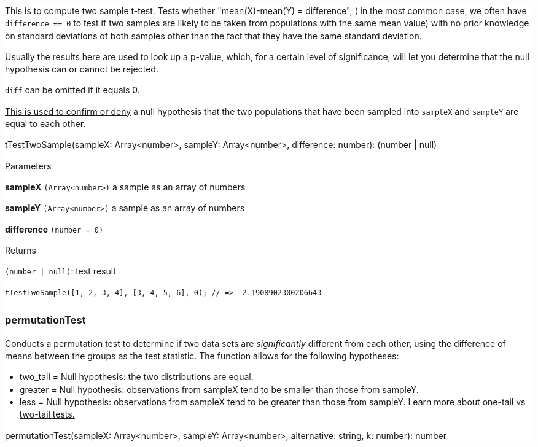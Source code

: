 This is to compute [two sample t-test](http://en.wikipedia.org/wiki/Student's_t-test). Tests whether "mean(X)-mean(Y) = difference", ( in the most common case, we often have `difference == 0` to test if two samples are likely to be taken from populations with the same mean value) with no prior knowledge on standard deviations of both samples other than the fact that they have the same standard deviation.

Usually the results here are used to look up a [p-value](http://en.wikipedia.org/wiki/P-value), which, for a certain level of significance, will let you determine that the null hypothesis can or cannot be rejected.

`diff` can be omitted if it equals 0.

[This is used to confirm or deny](http://www.monarchlab.org/Lab/Research/Stats/2SampleT.aspx) a null hypothesis that the two populations that have been sampled into `sampleX` and `sampleY` are equal to each other.

tTestTwoSample(sampleX: [Array](https://developer.mozilla.org/docs/Web/JavaScript/Reference/Global_Objects/Array)<[number](https://developer.mozilla.org/docs/Web/JavaScript/Reference/Global_Objects/Number)>, sampleY: [Array](https://developer.mozilla.org/docs/Web/JavaScript/Reference/Global_Objects/Array)<[number](https://developer.mozilla.org/docs/Web/JavaScript/Reference/Global_Objects/Number)>, difference: [number](https://developer.mozilla.org/docs/Web/JavaScript/Reference/Global_Objects/Number)): ([number](https://developer.mozilla.org/docs/Web/JavaScript/Reference/Global_Objects/Number) | null)

Parameters

**sampleX** `(Array<number>)` a sample as an array of numbers

**sampleY** `(Array<number>)` a sample as an array of numbers

**difference** `(number = 0)`

Returns

`(number | null)`: test result

```
tTestTwoSample([1, 2, 3, 4], [3, 4, 5, 6], 0); // => -2.1908902300206643
```

### permutationTest

Conducts a [permutation test](https://en.wikipedia.org/wiki/Resampling_(statistics)#Permutation_tests) to determine if two data sets are *significantly* different from each other, using the difference of means between the groups as the test statistic. The function allows for the following hypotheses:

- two_tail = Null hypothesis: the two distributions are equal.
- greater = Null hypothesis: observations from sampleX tend to be smaller than those from sampleY.
- less = Null hypothesis: observations from sampleX tend to be greater than those from sampleY. [Learn more about one-tail vs two-tail tests.](https://en.wikipedia.org/wiki/One-_and_two-tailed_tests)

permutationTest(sampleX: [Array](https://developer.mozilla.org/docs/Web/JavaScript/Reference/Global_Objects/Array)<[number](https://developer.mozilla.org/docs/Web/JavaScript/Reference/Global_Objects/Number)>, sampleY: [Array](https://developer.mozilla.org/docs/Web/JavaScript/Reference/Global_Objects/Array)<[number](https://developer.mozilla.org/docs/Web/JavaScript/Reference/Global_Objects/Number)>, alternative: [string](https://developer.mozilla.org/docs/Web/JavaScript/Reference/Global_Objects/String), k: [number](https://developer.mozilla.org/docs/Web/JavaScript/Reference/Global_Objects/Number)): [number](https://developer.mozilla.org/docs/Web/JavaScript/Reference/Global_Objects/Number)
